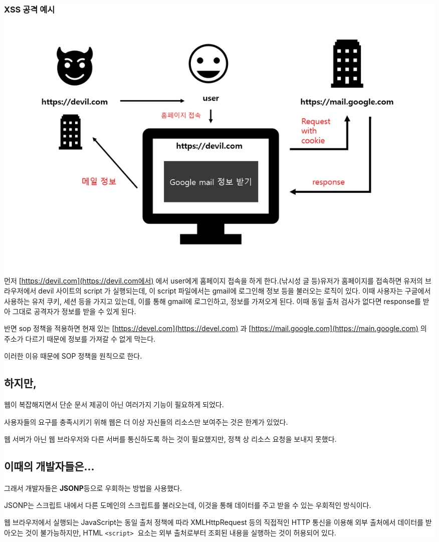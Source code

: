 ### XSS 공격 예시

![xss공격.png](./asset/xss%EA%B3%B5%EA%B2%A9.png)

먼저 [https://devil.com](https://devil.com에서) 에서 user에게 홈페이지 접속을 하게 한다.(낚시성 글 등)유저가 홈페이지를 접속하면 유저의 브라우저에서 devil 사이트의 script 가 실행되는데, 이 script 파일에서는 gmail에 로그인해 정보 등을 불러오는 로직이 있다. 이때 사용자는 구글에서 사용하는 유저 쿠키, 세션 등을 가지고 있는데, 이를 통해 gmail에 로그인하고, 정보를 가져오게 된다. 이때 동일 출처 검사가 없다면 response를 받아 그대로 공격자가 정보를 받을 수 있게 된다. 

반면 sop 정책을 적용하면 현재 있는 [https://devel.com](https://devel.com) 과 [https://mail.google.com](https://main.google.com) 의 주소가 다르기 때문에 정보를 가져갈 수 없게 막는다. 

이러한 이유 때문에 SOP 정책을 원칙으로 한다. 

## 하지만,

 웹이 복잡해지면서 단순 문서 제공이 아닌 여러가지 기능이 필요하게 되었다. 

사용자들의 요구를 충족시키기 위해 웹은 더 이상 자신들의 리소스만 보여주는 것은 한계가 있었다. 

웹 서버가 아닌 웹 브라우저와 다른 서버를 통신하도록 하는 것이 필요했지만, 정책 상 리소스 요청을 보내지 못했다. 

## 이때의 개발자들은...

그래서 개발자들은 **JSONP**등으로 우회하는 방법을 사용했다.

JSONP는 스크립트 내에서 다른 도메인의 스크립트를 불러오는데, 이것을 통해 데이터를 주고 받을 수 있는 우회적인 방식이다. 

웹 브라우저에서 실행되는 JavaScript는 동일 출처 정책에 따라 XMLHttpRequest 등의 직접적인 HTTP 통신을 이용해 외부 출처에서 데이터를 받아오는 것이 불가능하지만, HTML `<script>`
 요소는 외부 출처로부터 조회된 내용을 실행하는 것이 허용되어 있다. 
